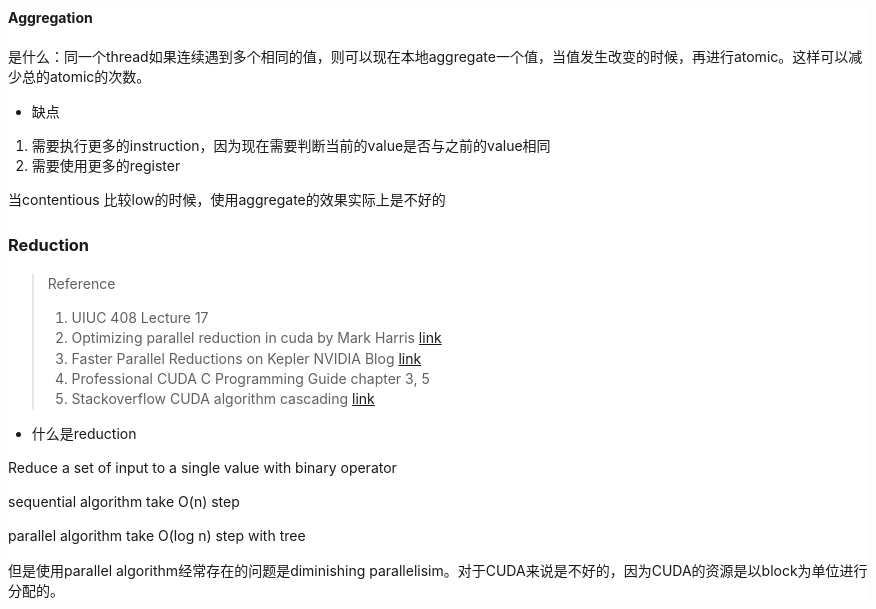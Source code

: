 

#### Aggregation

是什么：同一个thread如果连续遇到多个相同的值，则可以现在本地aggregate一个值，当值发生改变的时候，再进行atomic。这样可以减少总的atomic的次数。



* 缺点

1. 需要执行更多的instruction，因为现在需要判断当前的value是否与之前的value相同
2. 需要使用更多的register

当contentious 比较low的时候，使用aggregate的效果实际上是不好的



### Reduction

> Reference
>
> 1. UIUC 408 Lecture 17
> 2. Optimizing parallel reduction in cuda by Mark Harris [link](https://developer.download.nvidia.com/assets/cuda/files/reduction.pdf)
> 3. Faster Parallel Reductions on Kepler NVIDIA Blog [link](https://developer.nvidia.com/blog/faster-parallel-reductions-kepler/)
> 4. Professional CUDA C Programming Guide chapter 3, 5
> 5. Stackoverflow CUDA algorithm cascading [link](https://stackoverflow.com/questions/23232782/cuda-algorithm-cascading)



* 什么是reduction

Reduce a set of input to a single value with binary operator

sequential algorithm take O(n) step

parallel algorithm take O(log n) step with tree

但是使用parallel algorithm经常存在的问题是diminishing parallelisim。对于CUDA来说是不好的，因为CUDA的资源是以block为单位进行分配的。
